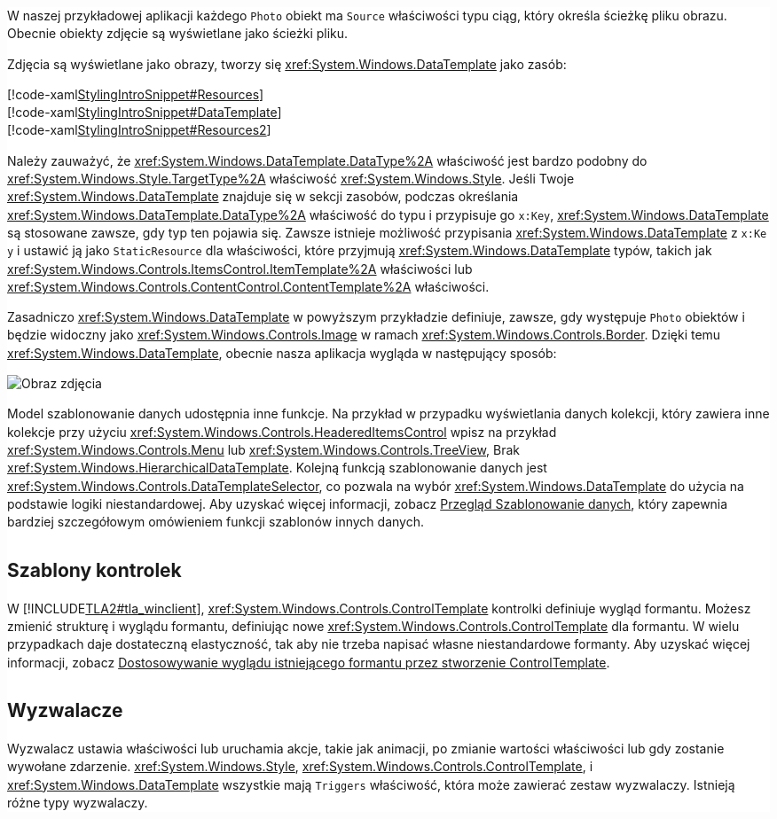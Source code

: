 W naszej przykładowej aplikacji każdego `Photo` obiekt ma `Source` właściwości typu ciąg, który określa ścieżkę pliku obrazu. Obecnie obiekty zdjęcie są wyświetlane jako ścieżki pliku.  
  
 Zdjęcia są wyświetlane jako obrazy, tworzy się <xref:System.Windows.DataTemplate> jako zasób:  
  
 [!code-xaml[StylingIntroSnippet#Resources](~/samples/snippets/csharp/VS_Snippets_Wpf/StylingIntroSnippet/CS/window1.xaml#resources)]  
[!code-xaml[StylingIntroSnippet#DataTemplate](~/samples/snippets/csharp/VS_Snippets_Wpf/StylingIntroSnippet/CS/window1.xaml#datatemplate)]  
[!code-xaml[StylingIntroSnippet#Resources2](~/samples/snippets/csharp/VS_Snippets_Wpf/StylingIntroSnippet/CS/window1.xaml#resources2)]  
  
 Należy zauważyć, że <xref:System.Windows.DataTemplate.DataType%2A> właściwość jest bardzo podobny do <xref:System.Windows.Style.TargetType%2A> właściwość <xref:System.Windows.Style>. Jeśli Twoje <xref:System.Windows.DataTemplate> znajduje się w sekcji zasobów, podczas określania <xref:System.Windows.DataTemplate.DataType%2A> właściwość do typu i przypisuje go `x:Key`, <xref:System.Windows.DataTemplate> są stosowane zawsze, gdy typ ten pojawia się. Zawsze istnieje możliwość przypisania <xref:System.Windows.DataTemplate> z `x:Key` i ustawić ją jako `StaticResource` dla właściwości, które przyjmują <xref:System.Windows.DataTemplate> typów, takich jak <xref:System.Windows.Controls.ItemsControl.ItemTemplate%2A> właściwości lub <xref:System.Windows.Controls.ContentControl.ContentTemplate%2A> właściwości.  
  
 Zasadniczo <xref:System.Windows.DataTemplate> w powyższym przykładzie definiuje, zawsze, gdy występuje `Photo` obiektów i będzie widoczny jako <xref:System.Windows.Controls.Image> w ramach <xref:System.Windows.Controls.Border>. Dzięki temu <xref:System.Windows.DataTemplate>, obecnie nasza aplikacja wygląda w następujący sposób:  
  
 ![Obraz zdjęcia](./media/stylingintro-photosasimages.png "StylingIntro_PhotosAsImages")  
  
 Model szablonowanie danych udostępnia inne funkcje. Na przykład w przypadku wyświetlania danych kolekcji, który zawiera inne kolekcje przy użyciu <xref:System.Windows.Controls.HeaderedItemsControl> wpisz na przykład <xref:System.Windows.Controls.Menu> lub <xref:System.Windows.Controls.TreeView>, Brak <xref:System.Windows.HierarchicalDataTemplate>. Kolejną funkcją szablonowanie danych jest <xref:System.Windows.Controls.DataTemplateSelector>, co pozwala na wybór <xref:System.Windows.DataTemplate> do użycia na podstawie logiki niestandardowej. Aby uzyskać więcej informacji, zobacz [Przegląd Szablonowanie danych](../data/data-templating-overview.md), który zapewnia bardziej szczegółowym omówieniem funkcji szablonów innych danych.  
  
<a name="styling_controltemplates"></a>   
## <a name="control-templates"></a>Szablony kontrolek  
 W [!INCLUDE[TLA2#tla_winclient](../../../../includes/tla2sharptla-winclient-md.md)], <xref:System.Windows.Controls.ControlTemplate> kontrolki definiuje wygląd formantu. Możesz zmienić strukturę i wyglądu formantu, definiując nowe <xref:System.Windows.Controls.ControlTemplate> dla formantu. W wielu przypadkach daje dostateczną elastyczność, tak aby nie trzeba napisać własne niestandardowe formanty. Aby uzyskać więcej informacji, zobacz [Dostosowywanie wyglądu istniejącego formantu przez stworzenie ControlTemplate](customizing-the-appearance-of-an-existing-control.md).  
  
<a name="styling_triggers"></a>   
## <a name="triggers"></a>Wyzwalacze  
 Wyzwalacz ustawia właściwości lub uruchamia akcje, takie jak animacji, po zmianie wartości właściwości lub gdy zostanie wywołane zdarzenie. <xref:System.Windows.Style>, <xref:System.Windows.Controls.ControlTemplate>, i <xref:System.Windows.DataTemplate> wszystkie mają `Triggers` właściwość, która może zawierać zestaw wyzwalaczy. Istnieją różne typy wyzwalaczy.  
  